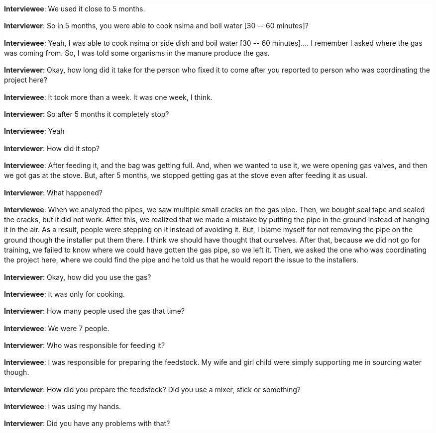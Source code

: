 **Interviewee**: We used it close to 5 months.

**Interviewer**: So in 5 months, you were able to cook nsima and boil
water \[30 -- 60 minutes\]?

**Interviewee**: Yeah, I was able to cook nsima or side dish and boil
water \[30 -- 60 minutes\].... I remember I asked where the gas was
coming from. So, I was told some organisms in the manure produce the
gas.

**Interviewer**: Okay, how long did it take for the person who fixed it
to come after you reported to person who was coordinating the project
here?

**Interviewee**: It took more than a week. It was one week, I think.

**Interviewer**: So after 5 months it completely stop?

**Interviewee**: Yeah

**Interviewer**: How did it stop?

**Interviewee**: After feeding it, and the bag was getting full. And,
when we wanted to use it, we were opening gas valves, and then we got
gas at the stove. But, after 5 months, we stopped getting gas at the
stove even after feeding it as usual.

**Interviewer**: What happened?

**Interviewee**: When we analyzed the pipes, we saw multiple small
cracks on the gas pipe. Then, we bought seal tape and sealed the cracks,
but it did not work. After this, we realized that we made a mistake by
putting the pipe in the ground instead of hanging it in the air. As a
result, people were stepping on it instead of avoiding it. But, I blame
myself for not removing the pipe on the ground though the installer put
them there. I think we should have thought that ourselves. After that,
because we did not go for training, we failed to know where we could
have gotten the gas pipe, so we left it. Then, we asked the one who was
coordinating the project here, where we could find the pipe and he told
us that he would report the issue to the installers.

**Interviewer**: Okay, how did you use the gas?

**Interviewee**: It was only for cooking.

**Interviewer**: How many people used the gas that time?

**Interviewee**: We were 7 people.

**Interviewer**: Who was responsible for feeding it?

**Interviewee**: I was responsible for preparing the feedstock. My wife
and girl child were simply supporting me in sourcing water though.

**Interviewer**: How did you prepare the feedstock? Did you use a mixer,
stick or something?

**Interviewee**: I was using my hands.

**Interviewer**: Did you have any problems with that?
